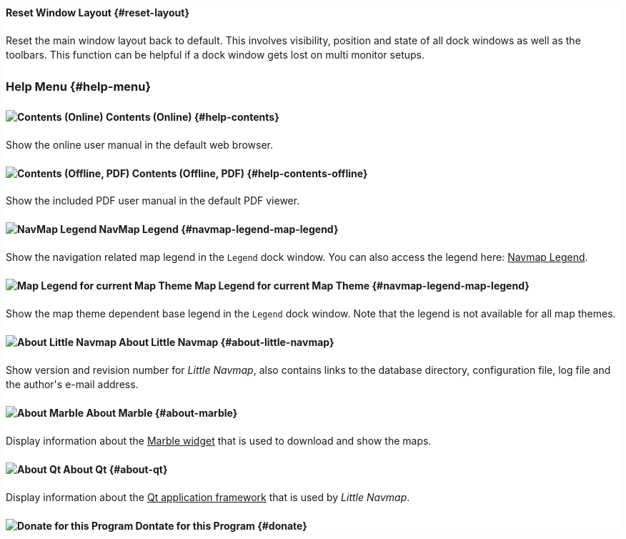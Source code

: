 #### Reset Window Layout {#reset-layout}

Reset the main window layout back to default. This involves visibility, position and state of all dock windows as well as the toolbars. This function can be helpful if a dock window gets lost on multi monitor setups.

### Help Menu {#help-menu}

#### ![Contents \(Online\)](../images/icons/help.png "Contents \(Online\)") Contents \(Online\) {#help-contents}

Show the online user manual in the default web browser.

#### ![Contents \(Offline, PDF\)](../images/icons/help.png "Contents \(Offline, PDF\)") Contents \(Offline, PDF\) {#help-contents-offline}

Show the included PDF user manual in the default PDF viewer.

#### ![NavMap Legend](../images/icons/help.png "NavMap Legend") NavMap Legend {#navmap-legend-map-legend}

Show the navigation related map legend in the `Legend` dock window. You can also access the legend here: [Navmap Legend](LEGEND.md).

#### ![Map Legend for current Map Theme](../images/icons/help.png "Map Legend for current Map Theme") Map Legend for current Map Theme {#navmap-legend-map-legend}

Show the map theme dependent base legend in the `Legend` dock window. Note that the legend is not available for all map themes.

#### ![About Little Navmap](../images/icons/littlenavmap.png "About Little Navmap") About Little Navmap {#about-little-navmap}

Show version and revision number for _Little Navmap_, also contains links to the database directory, configuration file, log file and the author's e-mail address.

#### ![About Marble](../images/icons/marble.png "About Marble") About Marble {#about-marble}

Display information about the [Marble widget](https://marble.kde.org) that is used to download and show the maps.

#### ![About Qt](../images/icons/qticon.png "About Qt") About Qt {#about-qt}

Display information about the [Qt application framework](https://www.qt.io) that is used by _Little Navmap_.

#### ![Donate for this Program](../images/icons/about.png "Dontate for this Program") Dontate for this Program {#donate}
